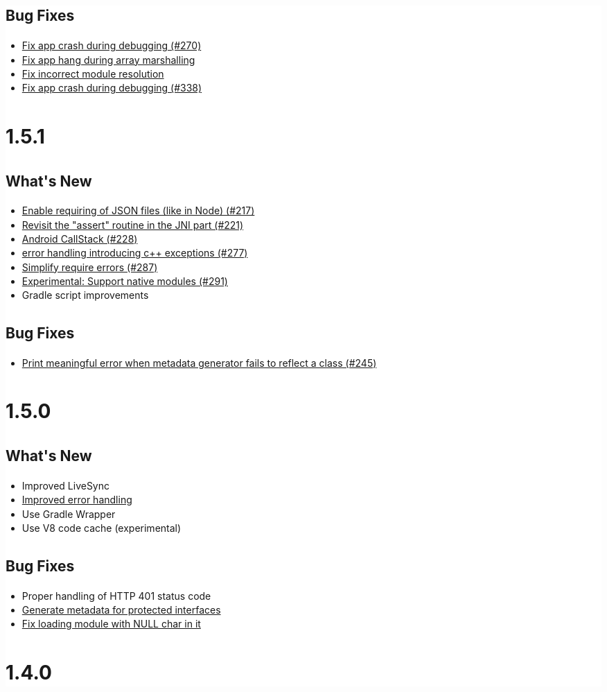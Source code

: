 ## Bug Fixes

 - [Fix app crash during debugging (#270)](https://github.com/NativeScript/android-runtime/issues/270)
 - [Fix app hang during array marshalling](https://github.com/NativeScript/android-runtime/issues/320)
 - [Fix incorrect module resolution](https://github.com/NativeScript/android-runtime/issues/334)
 - [Fix app crash during debugging (#338)](https://github.com/NativeScript/android-runtime/issues/338)

1.5.1
==

## What's New

 - [Enable requiring of JSON files (like in Node) (#217)](https://github.com/NativeScript/android-runtime/issues/217)
 - [Revisit the "assert" routine in the JNI part (#221)](https://github.com/NativeScript/android-runtime/issues/221)
 - [Android CallStack  (#228)](https://github.com/NativeScript/android-runtime/issues/228)
 - [error handling introducing c++ exceptions (#277)](https://github.com/NativeScript/android-runtime/pull/277)
 - [Simplify require errors (#287)](https://github.com/NativeScript/android-runtime/issues/287)
 - [Experimental: Support native modules (#291)](https://github.com/NativeScript/android-runtime/issues/291)
 - Gradle script improvements

## Bug Fixes

 - [Print meaningful error when metadata generator fails to reflect a class (#245)](https://github.com/NativeScript/android-runtime/issues/245)

1.5.0
==

## What's New

 - Improved LiveSync
 - [Improved error handling](https://github.com/NativeScript/android-runtime/issues/221)
 - Use Gradle Wrapper
 - Use V8 code cache (experimental)

 ## Bug Fixes

 - Proper handling of HTTP 401 status code
 - [Generate metadata for protected interfaces](https://github.com/NativeScript/android-runtime/issues/236)
 - [Fix loading module with NULL char in it](https://github.com/NativeScript/android-runtime/issues/271)

1.4.0
==

